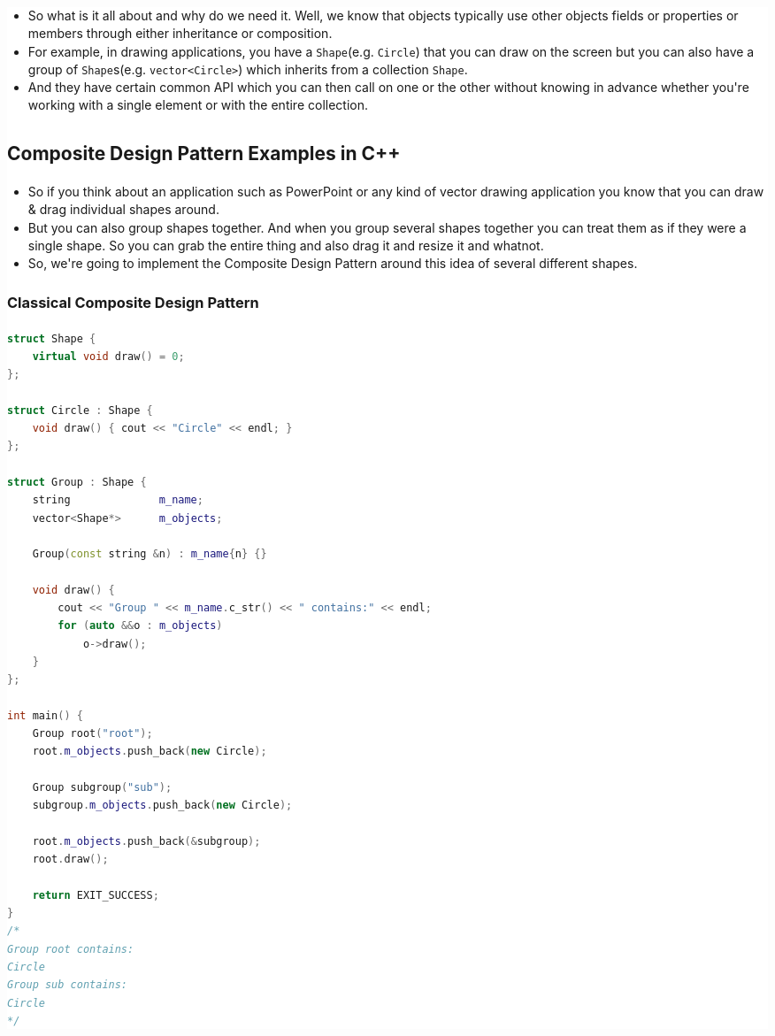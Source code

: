- So what is it all about and why do we need it. Well, we know that objects typically use other objects fields or properties or members through either inheritance or composition.
- For example, in drawing applications, you have a `Shape`(e.g. `Circle`) that you can draw on the screen but you can also have a group of `Shape`s(e.g. `vector<Circle>`) which inherits from a collection `Shape`.
- And they have certain common API which you can then call on one or the other without knowing in advance whether you're working with a single element or with the entire collection.

## Composite Design Pattern Examples in C++

- So if you think about an application such as PowerPoint or any kind of vector drawing application you know that you can draw & drag individual shapes around.
- But you can also group shapes together. And when you group several shapes together you can treat them as if they were a single shape. So you can grab the entire thing and also drag it and resize it and whatnot.
- So, we're going to implement the Composite Design Pattern around this idea of several different shapes.

### Classical Composite Design Pattern

```cpp
struct Shape {
    virtual void draw() = 0;
};

struct Circle : Shape {
    void draw() { cout << "Circle" << endl; }
};

struct Group : Shape {
    string              m_name;
    vector<Shape*>      m_objects;

    Group(const string &n) : m_name{n} {}

    void draw() {
        cout << "Group " << m_name.c_str() << " contains:" << endl;
        for (auto &&o : m_objects)
            o->draw();
    }
};

int main() {
    Group root("root");
    root.m_objects.push_back(new Circle);

    Group subgroup("sub");
    subgroup.m_objects.push_back(new Circle);

    root.m_objects.push_back(&subgroup);
    root.draw();

    return EXIT_SUCCESS;
}
/*
Group root contains:
Circle
Group sub contains:
Circle
*/
```
